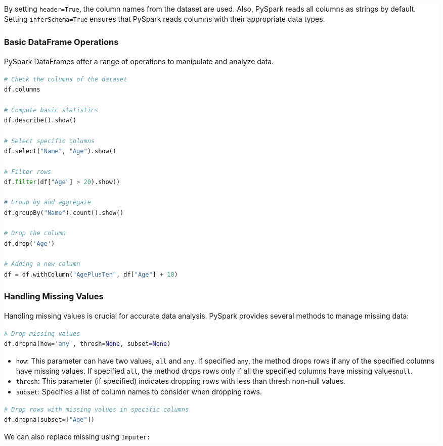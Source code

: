 By setting `header=True`, the column names from the dataset are used. Also, PySpark reads all columns as strings by default. Setting `inferSchema=True` ensures that PySpark reads columns with their appropriate data types.

### Basic DataFrame Operations

PySpark DataFrames offer a range of operations to manipulate and analyze data.

```python
# Check the columns of the dataset
df.columns

# Compute basic statistics
df.describe().show()

# Select specific columns
df.select("Name", "Age").show()

# Filter rows
df.filter(df["Age"] > 20).show()

# Group by and aggregate
df.groupBy("Name").count().show()

# Drop the column
df.drop('Age')

# Adding a new column
df = df.withColumn("AgePlusTen", df["Age"] + 10)
```

### Handling Missing Values

Handling missing values is crucial for accurate data analysis. PySpark provides several methods to manage missing data:

```python
# Drop missing values
df.dropna(how='any', thresh=None, subset=None)
```

- `how`: This parameter can have two values, `all` and `any`. If specified `any`, the method drops rows if any of the specified columns have missing values. If specified `all`, the method drops rows only if all the specified columns have missing values`null`.
- `thresh`: This parameter (if specified) indicates dropping rows with less than thresh non-null values.
- `subset`: Specifies a list of column names to consider when dropping rows.

```python
# Drop rows with missing values in specific columns
df.dropna(subset=["Age"])
```

We can also replace missing using `Imputer:`
